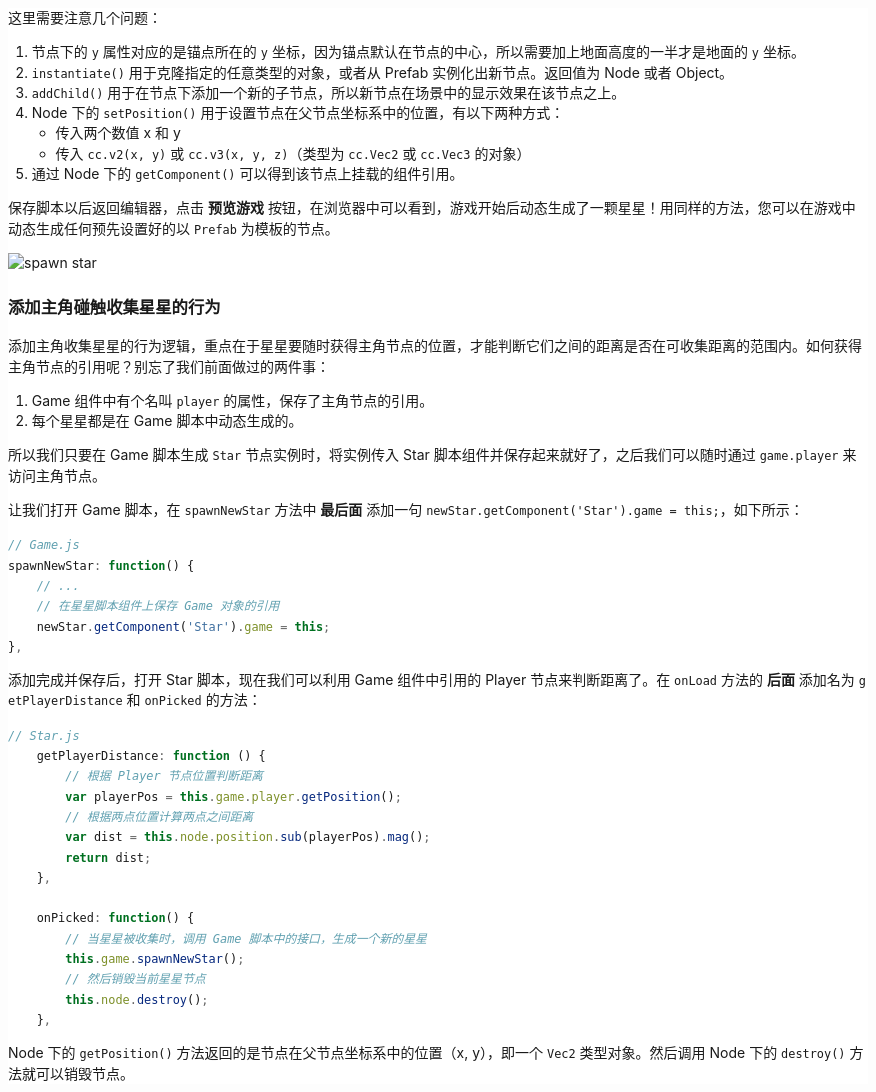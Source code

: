 这里需要注意几个问题：

1. 节点下的 `y` 属性对应的是锚点所在的 `y` 坐标，因为锚点默认在节点的中心，所以需要加上地面高度的一半才是地面的 `y` 坐标。
2. `instantiate()` 用于克隆指定的任意类型的对象，或者从 Prefab 实例化出新节点。返回值为 Node 或者 Object。
3. `addChild()` 用于在节点下添加一个新的子节点，所以新节点在场景中的显示效果在该节点之上。
4. Node 下的 `setPosition()` 用于设置节点在父节点坐标系中的位置，有以下两种方式：
    - 传入两个数值 x 和 y
    - 传入 `cc.v2(x, y)` 或 `cc.v3(x, y, z)`（类型为 `cc.Vec2` 或 `cc.Vec3` 的对象）
5. 通过 Node 下的 `getComponent()` 可以得到该节点上挂载的组件引用。

保存脚本以后返回编辑器，点击 **预览游戏** 按钮，在浏览器中可以看到，游戏开始后动态生成了一颗星星！用同样的方法，您可以在游戏中动态生成任何预先设置好的以 `Prefab` 为模板的节点。

![spawn star](quick-start/spawn_star.png)

### 添加主角碰触收集星星的行为

添加主角收集星星的行为逻辑，重点在于星星要随时获得主角节点的位置，才能判断它们之间的距离是否在可收集距离的范围内。如何获得主角节点的引用呢？别忘了我们前面做过的两件事：

1. Game 组件中有个名叫 `player` 的属性，保存了主角节点的引用。
2. 每个星星都是在 Game 脚本中动态生成的。

所以我们只要在 Game 脚本生成 `Star` 节点实例时，将实例传入 Star 脚本组件并保存起来就好了，之后我们可以随时通过 `game.player` 来访问主角节点。

让我们打开 Game 脚本，在 `spawnNewStar` 方法中 **最后面** 添加一句 `newStar.getComponent('Star').game = this;`，如下所示：

```js
// Game.js
spawnNewStar: function() {
    // ...
    // 在星星脚本组件上保存 Game 对象的引用
    newStar.getComponent('Star').game = this;
},
```

添加完成并保存后，打开 Star 脚本，现在我们可以利用 Game 组件中引用的 Player 节点来判断距离了。在 `onLoad` 方法的 **后面** 添加名为 `getPlayerDistance` 和 `onPicked` 的方法：

```js
// Star.js
    getPlayerDistance: function () {
        // 根据 Player 节点位置判断距离
        var playerPos = this.game.player.getPosition();
        // 根据两点位置计算两点之间距离
        var dist = this.node.position.sub(playerPos).mag();
        return dist;
    },

    onPicked: function() {
        // 当星星被收集时，调用 Game 脚本中的接口，生成一个新的星星
        this.game.spawnNewStar();
        // 然后销毁当前星星节点
        this.node.destroy();
    },
```

Node 下的 `getPosition()` 方法返回的是节点在父节点坐标系中的位置（x, y），即一个 `Vec2` 类型对象。然后调用 Node 下的 `destroy()` 方法就可以销毁节点。
